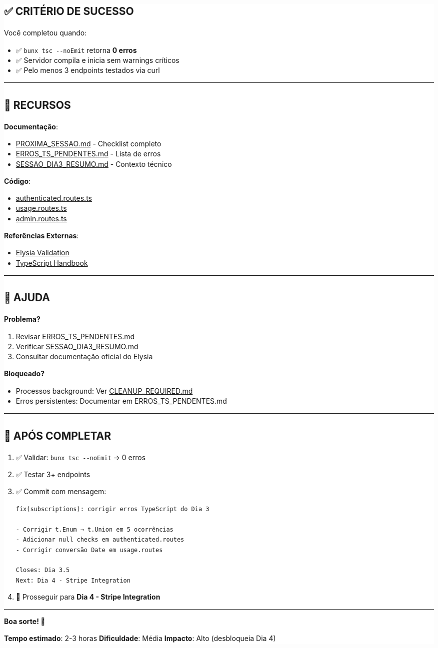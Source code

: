 
## ✅ CRITÉRIO DE SUCESSO

Você completou quando:
- ✅ `bunx tsc --noEmit` retorna **0 erros**
- ✅ Servidor compila e inicia sem warnings críticos
- ✅ Pelo menos 3 endpoints testados via curl

---

## 🔗 RECURSOS

**Documentação**:
- [PROXIMA_SESSAO.md](backend/docs/subscriptions/PROXIMA_SESSAO.md) - Checklist completo
- [ERROS_TS_PENDENTES.md](backend/docs/subscriptions/ERROS_TS_PENDENTES.md) - Lista de erros
- [SESSAO_DIA3_RESUMO.md](backend/docs/subscriptions/SESSAO_DIA3_RESUMO.md) - Contexto técnico

**Código**:
- [authenticated.routes.ts](backend/src/modules/subscriptions/routes/authenticated.routes.ts)
- [usage.routes.ts](backend/src/modules/subscriptions/routes/usage.routes.ts)
- [admin.routes.ts](backend/src/modules/subscriptions/routes/admin.routes.ts)

**Referências Externas**:
- [Elysia Validation](https://elysiajs.com/essential/validation.html)
- [TypeScript Handbook](https://www.typescriptlang.org/docs/handbook/intro.html)

---

## 🚨 AJUDA

**Problema?**
1. Revisar [ERROS_TS_PENDENTES.md](backend/docs/subscriptions/ERROS_TS_PENDENTES.md)
2. Verificar [SESSAO_DIA3_RESUMO.md](backend/docs/subscriptions/SESSAO_DIA3_RESUMO.md)
3. Consultar documentação oficial do Elysia

**Bloqueado?**
- Processos background: Ver [CLEANUP_REQUIRED.md](CLEANUP_REQUIRED.md)
- Erros persistentes: Documentar em ERROS_TS_PENDENTES.md

---

## 🎉 APÓS COMPLETAR

1. ✅ Validar: `bunx tsc --noEmit` → 0 erros
2. ✅ Testar 3+ endpoints
3. ✅ Commit com mensagem:
   ```
   fix(subscriptions): corrigir erros TypeScript do Dia 3

   - Corrigir t.Enum → t.Union em 5 ocorrências
   - Adicionar null checks em authenticated.routes
   - Corrigir conversão Date em usage.routes

   Closes: Dia 3.5
   Next: Dia 4 - Stripe Integration
   ```

4. 🚀 Prosseguir para **Dia 4 - Stripe Integration**

---

**Boa sorte! 💪**

**Tempo estimado**: 2-3 horas
**Dificuldade**: Média
**Impacto**: Alto (desbloqueia Dia 4)
